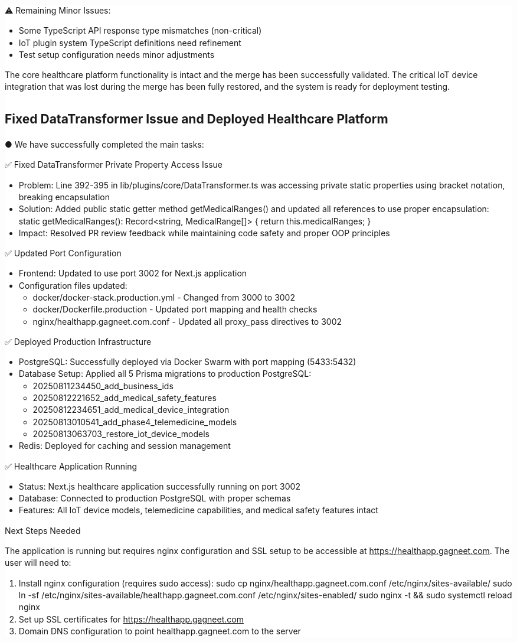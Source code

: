 ⚠️ Remaining Minor Issues:

- Some TypeScript API response type mismatches (non-critical)
- IoT plugin system TypeScript definitions need refinement
- Test setup configuration needs minor adjustments

The core healthcare platform functionality is intact and the merge has been successfully validated. The critical IoT device integration that was lost during the merge has been fully restored, and the system is ready for deployment testing.

## Fixed DataTransformer Issue and Deployed Healthcare Platform

● We have successfully completed the main tasks:

✅ Fixed DataTransformer Private Property Access Issue

- Problem: Line 392-395 in lib/plugins/core/DataTransformer.ts was accessing private static properties using bracket notation, breaking encapsulation
- Solution: Added public static getter method getMedicalRanges() and updated all references to use proper encapsulation:
  static getMedicalRanges(): Record<string, MedicalRange[]> {
  return this.medicalRanges;
  }
- Impact: Resolved PR review feedback while maintaining code safety and proper OOP principles

✅ Updated Port Configuration

- Frontend: Updated to use port 3002 for Next.js application
- Configuration files updated:
    - docker/docker-stack.production.yml - Changed from 3000 to 3002
    - docker/Dockerfile.production - Updated port mapping and health checks
    - nginx/healthapp.gagneet.com.conf - Updated all proxy_pass directives to 3002

✅ Deployed Production Infrastructure

- PostgreSQL: Successfully deployed via Docker Swarm with port mapping (5433:5432)
- Database Setup: Applied all 5 Prisma migrations to production PostgreSQL:
    - 20250811234450_add_business_ids
    - 20250812221652_add_medical_safety_features
    - 20250812234651_add_medical_device_integration
    - 20250813010541_add_phase4_telemedicine_models
    - 20250813063703_restore_iot_device_models
- Redis: Deployed for caching and session management

✅ Healthcare Application Running

- Status: Next.js healthcare application successfully running on port 3002
- Database: Connected to production PostgreSQL with proper schemas
- Features: All IoT device models, telemedicine capabilities, and medical safety features intact

Next Steps Needed

The application is running but requires nginx configuration and SSL setup to be accessible at https://healthapp.gagneet.com. The user will need to:

1. Install nginx configuration (requires sudo access):
   sudo cp nginx/healthapp.gagneet.com.conf /etc/nginx/sites-available/
   sudo ln -sf /etc/nginx/sites-available/healthapp.gagneet.com.conf /etc/nginx/sites-enabled/
   sudo nginx -t && sudo systemctl reload nginx
2. Set up SSL certificates for https://healthapp.gagneet.com
3. Domain DNS configuration to point healthapp.gagneet.com to the server
